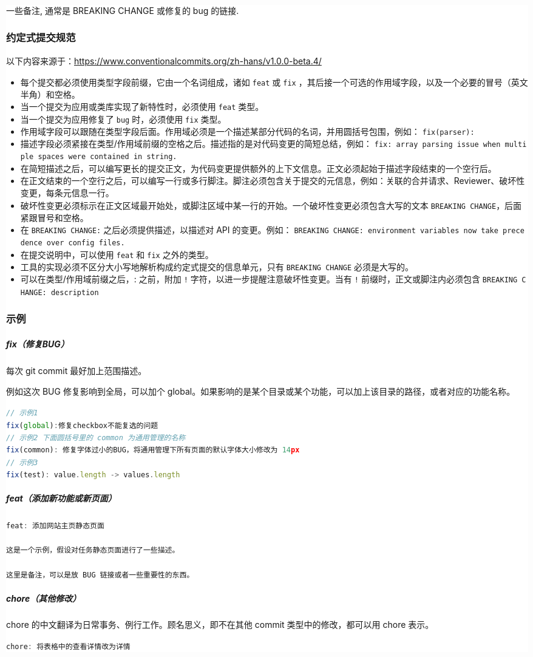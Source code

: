   一些备注, 通常是 BREAKING CHANGE 或修复的 bug 的链接.

  ### 约定式提交规范

  以下内容来源于：https://www.conventionalcommits.org/zh-hans/v1.0.0-beta.4/

  - 每个提交都必须使用类型字段前缀，它由一个名词组成，诸如 `feat` 或 `fix` ，其后接一个可选的作用域字段，以及一个必要的冒号（英文半角）和空格。
  - 当一个提交为应用或类库实现了新特性时，必须使用 `feat` 类型。
  - 当一个提交为应用修复了 `bug` 时，必须使用 `fix` 类型。
  - 作用域字段可以跟随在类型字段后面。作用域必须是一个描述某部分代码的名词，并用圆括号包围，例如： `fix(parser):`
  - 描述字段必须紧接在类型/作用域前缀的空格之后。描述指的是对代码变更的简短总结，例如： `fix: array parsing issue when multiple spaces were contained in string.`
  - 在简短描述之后，可以编写更长的提交正文，为代码变更提供额外的上下文信息。正文必须起始于描述字段结束的一个空行后。
  - 在正文结束的一个空行之后，可以编写一行或多行脚注。脚注必须包含关于提交的元信息，例如：关联的合并请求、Reviewer、破坏性变更，每条元信息一行。
  - 破坏性变更必须标示在正文区域最开始处，或脚注区域中某一行的开始。一个破坏性变更必须包含大写的文本 `BREAKING CHANGE`，后面紧跟冒号和空格。
  - 在 `BREAKING CHANGE:` 之后必须提供描述，以描述对 API 的变更。例如： `BREAKING CHANGE: environment variables now take precedence over config files.`
  - 在提交说明中，可以使用 `feat` 和 `fix` 之外的类型。
  - 工具的实现必须不区分大小写地解析构成约定式提交的信息单元，只有 `BREAKING CHANGE` 必须是大写的。
  - 可以在类型/作用域前缀之后，: 之前，附加 `!` 字符，以进一步提醒注意破坏性变更。当有 `!` 前缀时，正文或脚注内必须包含 `BREAKING CHANGE: description`

  ### 示例

  ##### fix（修复BUG）

  每次 git commit 最好加上范围描述。

  例如这次 BUG 修复影响到全局，可以加个 global。如果影响的是某个目录或某个功能，可以加上该目录的路径，或者对应的功能名称。

  ```js
// 示例1
fix(global):修复checkbox不能复选的问题
// 示例2 下面圆括号里的 common 为通用管理的名称
fix(common): 修复字体过小的BUG，将通用管理下所有页面的默认字体大小修改为 14px
// 示例3
fix(test): value.length -> values.length
  ```

  ##### feat（添加新功能或新页面）

  ```js
feat: 添加网站主页静态页面

这是一个示例，假设对任务静态页面进行了一些描述。

这里是备注，可以是放 BUG 链接或者一些重要性的东西。
  ```

  ##### chore（其他修改）

  chore 的中文翻译为日常事务、例行工作。顾名思义，即不在其他 commit 类型中的修改，都可以用 chore 表示。

  ```js
chore: 将表格中的查看详情改为详情
  ```
